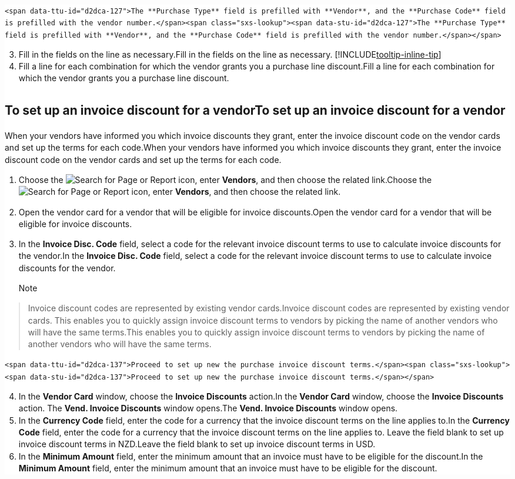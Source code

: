     <span data-ttu-id="d2dca-127">The **Purchase Type** field is prefilled with **Vendor**, and the **Purchase Code** field is prefilled with the vendor number.</span><span class="sxs-lookup"><span data-stu-id="d2dca-127">The **Purchase Type** field is prefilled with **Vendor**, and the **Purchase Code** field is prefilled with the vendor number.</span></span>
3. <span data-ttu-id="d2dca-128">Fill in the fields on the line as necessary.</span><span class="sxs-lookup"><span data-stu-id="d2dca-128">Fill in the fields on the line as necessary.</span></span> [!INCLUDE[tooltip-inline-tip](includes/tooltip-inline-tip_md.md)]
4. <span data-ttu-id="d2dca-129">Fill a line for each combination for which the vendor grants you a purchase line discount.</span><span class="sxs-lookup"><span data-stu-id="d2dca-129">Fill a line for each combination for which the vendor grants you a purchase line discount.</span></span>

## <a name="to-set-up-an-invoice-discount-for-a-vendor"></a><span data-ttu-id="d2dca-130">To set up an invoice discount for a vendor</span><span class="sxs-lookup"><span data-stu-id="d2dca-130">To set up an invoice discount for a vendor</span></span>
<span data-ttu-id="d2dca-131">When your vendors have informed you which invoice discounts they grant, enter the invoice discount code on the vendor cards and set up the terms for each code.</span><span class="sxs-lookup"><span data-stu-id="d2dca-131">When your vendors have informed you which invoice discounts they grant, enter the invoice discount code on the vendor cards and set up the terms for each code.</span></span>

1. <span data-ttu-id="d2dca-132">Choose the ![Search for Page or Report](media/ui-search/search_small.png "Search for Page or Report icon") icon, enter **Vendors**, and then choose the related link.</span><span class="sxs-lookup"><span data-stu-id="d2dca-132">Choose the ![Search for Page or Report](media/ui-search/search_small.png "Search for Page or Report icon") icon, enter **Vendors**, and then choose the related link.</span></span>
2. <span data-ttu-id="d2dca-133">Open the vendor card for a vendor that will be eligible for invoice discounts.</span><span class="sxs-lookup"><span data-stu-id="d2dca-133">Open the vendor card for a vendor that will be eligible for invoice discounts.</span></span>
3. <span data-ttu-id="d2dca-134">In the **Invoice Disc. Code** field, select a code for the relevant invoice discount terms to use to calculate invoice discounts for the vendor.</span><span class="sxs-lookup"><span data-stu-id="d2dca-134">In the **Invoice Disc. Code** field, select a code for the relevant invoice discount terms to use to calculate invoice discounts for the vendor.</span></span>

    > [!NOTE]  
>   <span data-ttu-id="d2dca-135">Invoice discount codes are represented by existing vendor cards.</span><span class="sxs-lookup"><span data-stu-id="d2dca-135">Invoice discount codes are represented by existing vendor cards.</span></span> <span data-ttu-id="d2dca-136">This enables you to quickly assign invoice discount terms to vendors by picking the name of another vendors who will have the same terms.</span><span class="sxs-lookup"><span data-stu-id="d2dca-136">This enables you to quickly assign invoice discount terms to vendors by picking the name of another vendors who will have the same terms.</span></span>

    <span data-ttu-id="d2dca-137">Proceed to set up new the purchase invoice discount terms.</span><span class="sxs-lookup"><span data-stu-id="d2dca-137">Proceed to set up new the purchase invoice discount terms.</span></span>
4. <span data-ttu-id="d2dca-138">In the **Vendor Card** window, choose the **Invoice Discounts** action.</span><span class="sxs-lookup"><span data-stu-id="d2dca-138">In the **Vendor Card** window, choose the **Invoice Discounts** action.</span></span> <span data-ttu-id="d2dca-139">The **Vend. Invoice Discounts** window opens.</span><span class="sxs-lookup"><span data-stu-id="d2dca-139">The **Vend. Invoice Discounts** window opens.</span></span>
5. <span data-ttu-id="d2dca-140">In the **Currency Code** field, enter the code for a currency that the invoice discount terms on the line applies to.</span><span class="sxs-lookup"><span data-stu-id="d2dca-140">In the **Currency Code** field, enter the code for a currency that the invoice discount terms on the line applies to.</span></span> <span data-ttu-id="d2dca-141">Leave the field blank to set up invoice discount terms in NZD.</span><span class="sxs-lookup"><span data-stu-id="d2dca-141">Leave the field blank to set up invoice discount terms in USD.</span></span>
6. <span data-ttu-id="d2dca-142">In the **Minimum Amount** field, enter the minimum amount that an invoice must have to be eligible for the discount.</span><span class="sxs-lookup"><span data-stu-id="d2dca-142">In the **Minimum Amount** field, enter the minimum amount that an invoice must have to be eligible for the discount.</span></span>